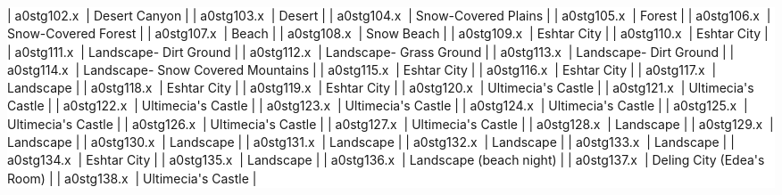 | a0stg102.x  | Desert Canyon                                      |
| a0stg103.x  | Desert                                             |
| a0stg104.x  | Snow-Covered Plains                                |
| a0stg105.x  | Forest                                             |
| a0stg106.x  | Snow-Covered Forest                                |
| a0stg107.x  | Beach                                              |
| a0stg108.x  | Snow Beach                                         |
| a0stg109.x  | Eshtar City                                        |
| a0stg110.x  | Eshtar City                                        |
| a0stg111.x  | Landscape- Dirt Ground                             |
| a0stg112.x  | Landscape- Grass Ground                            |
| a0stg113.x  | Landscape- Dirt Ground                             |
| a0stg114.x  | Landscape- Snow Covered Mountains                  |
| a0stg115.x  | Eshtar City                                        |
| a0stg116.x  | Eshtar City                                        |
| a0stg117.x  | Landscape                                          |
| a0stg118.x  | Eshtar City                                        |
| a0stg119.x  | Eshtar City                                        |
| a0stg120.x  | Ultimecia's Castle                                 |
| a0stg121.x  | Ultimecia's Castle                                 |
| a0stg122.x  | Ultimecia's Castle                                 |
| a0stg123.x  | Ultimecia's Castle                                 |
| a0stg124.x  | Ultimecia's Castle                                 |
| a0stg125.x  | Ultimecia's Castle                                 |
| a0stg126.x  | Ultimecia's Castle                                 |
| a0stg127.x  | Ultimecia's Castle                                 |
| a0stg128.x  | Landscape                                          |
| a0stg129.x  | Landscape                                          |
| a0stg130.x  | Landscape                                          |
| a0stg131.x  | Landscape                                          |
| a0stg132.x  | Landscape                                          |
| a0stg133.x  | Landscape                                          |
| a0stg134.x  | Eshtar City                                        |
| a0stg135.x  | Landscape                                          |
| a0stg136.x  | Landscape (beach night)                            |
| a0stg137.x  | Deling City (Edea's Room)                          |
| a0stg138.x  | Ultimecia's Castle                                 |